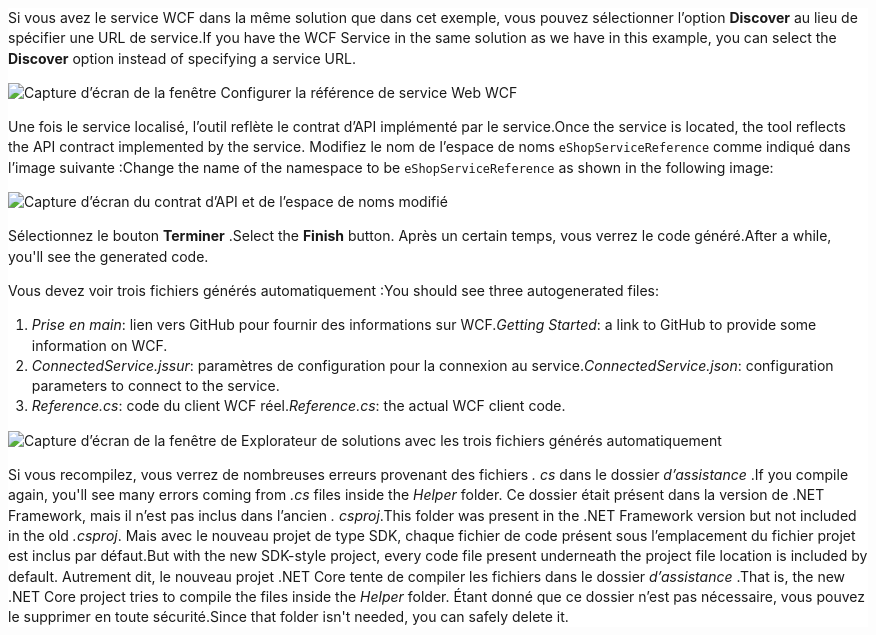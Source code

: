 <span data-ttu-id="e1b38-227">Si vous avez le service WCF dans la même solution que dans cet exemple, vous pouvez sélectionner l’option **Discover** au lieu de spécifier une URL de service.</span><span class="sxs-lookup"><span data-stu-id="e1b38-227">If you have the WCF Service in the same solution as we have in this example, you can select the **Discover** option instead of specifying a service URL.</span></span>

![Capture d’écran de la fenêtre Configurer la référence de service Web WCF](./media/example-migration-core/configure-wcf-reference.png)

<span data-ttu-id="e1b38-229">Une fois le service localisé, l’outil reflète le contrat d’API implémenté par le service.</span><span class="sxs-lookup"><span data-stu-id="e1b38-229">Once the service is located, the tool reflects the API contract implemented by the service.</span></span> <span data-ttu-id="e1b38-230">Modifiez le nom de l’espace de noms `eShopServiceReference` comme indiqué dans l’image suivante :</span><span class="sxs-lookup"><span data-stu-id="e1b38-230">Change the name of the namespace to be `eShopServiceReference` as shown in the following image:</span></span>

![Capture d’écran du contrat d’API et de l’espace de noms modifié](./media/example-migration-core/api-contract-namespace.png)

<span data-ttu-id="e1b38-232">Sélectionnez le bouton **Terminer** .</span><span class="sxs-lookup"><span data-stu-id="e1b38-232">Select the **Finish** button.</span></span> <span data-ttu-id="e1b38-233">Après un certain temps, vous verrez le code généré.</span><span class="sxs-lookup"><span data-stu-id="e1b38-233">After a while, you'll see the generated code.</span></span>

<span data-ttu-id="e1b38-234">Vous devez voir trois fichiers générés automatiquement :</span><span class="sxs-lookup"><span data-stu-id="e1b38-234">You should see three autogenerated files:</span></span>

1. <span data-ttu-id="e1b38-235">*Prise en main*: lien vers GitHub pour fournir des informations sur WCF.</span><span class="sxs-lookup"><span data-stu-id="e1b38-235">*Getting Started*: a link to GitHub to provide some information on WCF.</span></span>
2. <span data-ttu-id="e1b38-236">*ConnectedService.jssur*: paramètres de configuration pour la connexion au service.</span><span class="sxs-lookup"><span data-stu-id="e1b38-236">*ConnectedService.json*: configuration parameters to connect to the service.</span></span>
3. <span data-ttu-id="e1b38-237">*Reference.cs*: code du client WCF réel.</span><span class="sxs-lookup"><span data-stu-id="e1b38-237">*Reference.cs*: the actual WCF client code.</span></span>

![Capture d’écran de la fenêtre de Explorateur de solutions avec les trois fichiers générés automatiquement](./media/example-migration-core/autogenerated-files.png)

<span data-ttu-id="e1b38-239">Si vous recompilez, vous verrez de nombreuses erreurs provenant des fichiers *. cs* dans le dossier *d’assistance* .</span><span class="sxs-lookup"><span data-stu-id="e1b38-239">If you compile again, you'll see many errors coming from *.cs* files inside the *Helper* folder.</span></span> <span data-ttu-id="e1b38-240">Ce dossier était présent dans la version de .NET Framework, mais il n’est pas inclus dans l’ancien *. csproj*.</span><span class="sxs-lookup"><span data-stu-id="e1b38-240">This folder was present in the .NET Framework version but not included in the old *.csproj*.</span></span> <span data-ttu-id="e1b38-241">Mais avec le nouveau projet de type SDK, chaque fichier de code présent sous l’emplacement du fichier projet est inclus par défaut.</span><span class="sxs-lookup"><span data-stu-id="e1b38-241">But with the new SDK-style project, every code file present underneath the project file location is included by default.</span></span> <span data-ttu-id="e1b38-242">Autrement dit, le nouveau projet .NET Core tente de compiler les fichiers dans le dossier *d’assistance* .</span><span class="sxs-lookup"><span data-stu-id="e1b38-242">That is, the new .NET Core project tries to compile the files inside the *Helper* folder.</span></span> <span data-ttu-id="e1b38-243">Étant donné que ce dossier n’est pas nécessaire, vous pouvez le supprimer en toute sécurité.</span><span class="sxs-lookup"><span data-stu-id="e1b38-243">Since that folder isn't needed, you can safely delete it.</span></span>
